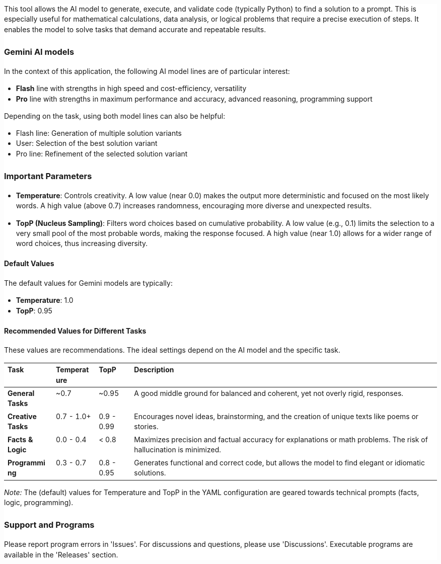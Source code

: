 This tool allows the AI model to generate, execute, and validate code (typically Python) to find a solution to a prompt. This is especially useful for mathematical calculations, data analysis, or logical problems that require a precise execution of steps. It enables the model to solve tasks that demand accurate and repeatable results.

### Gemini AI models

In the context of this application, the following AI model lines are of particular interest:

* **Flash** line with strengths in high speed and cost-efficiency, versatility
* **Pro** line with strengths in maximum performance and accuracy, advanced reasoning, programming support

Depending on the task, using both model lines can also be helpful:

* Flash line: Generation of multiple solution variants
* User: Selection of the best solution variant
* Pro line: Refinement of the selected solution variant

### Important Parameters

*   **Temperature**: Controls creativity. A low value (near 0.0) makes the output more deterministic and focused on the most likely words. A high value (above 0.7) increases randomness, encouraging more diverse and unexpected results.

*   **TopP (Nucleus Sampling)**: Filters word choices based on cumulative probability. A low value (e.g., 0.1) limits the selection to a very small pool of the most probable words, making the response focused. A high value (near 1.0) allows for a wider range of word choices, thus increasing diversity.

#### Default Values

The default values for Gemini models are typically:
*   **Temperature**: 1.0
*   **TopP**: 0.95

#### Recommended Values for Different Tasks

These values are recommendations. The ideal settings depend on the AI model and the specific task.

| Task | Temperature | TopP | Description |
| :--- | :--- | :--- | :--- |
| **General Tasks** | ~0.7 | ~0.95 | A good middle ground for balanced and coherent, yet not overly rigid, responses. |
| **Creative Tasks** | 0.7 - 1.0+ | 0.9 - 0.99 | Encourages novel ideas, brainstorming, and the creation of unique texts like poems or stories. |
| **Facts & Logic** | 0.0 - 0.4 | < 0.8 | Maximizes precision and factual accuracy for explanations or math problems. The risk of hallucination is minimized. |
| **Programming** | 0.3 - 0.7 | 0.8 - 0.95 | Generates functional and correct code, but allows the model to find elegant or idiomatic solutions. |

*Note:* The (default) values for Temperature and TopP in the YAML configuration are geared towards technical prompts (facts, logic, programming).

### Support and Programs

Please report program errors in 'Issues'. For discussions and questions, please use 'Discussions'. Executable programs are available in the 'Releases' section.
